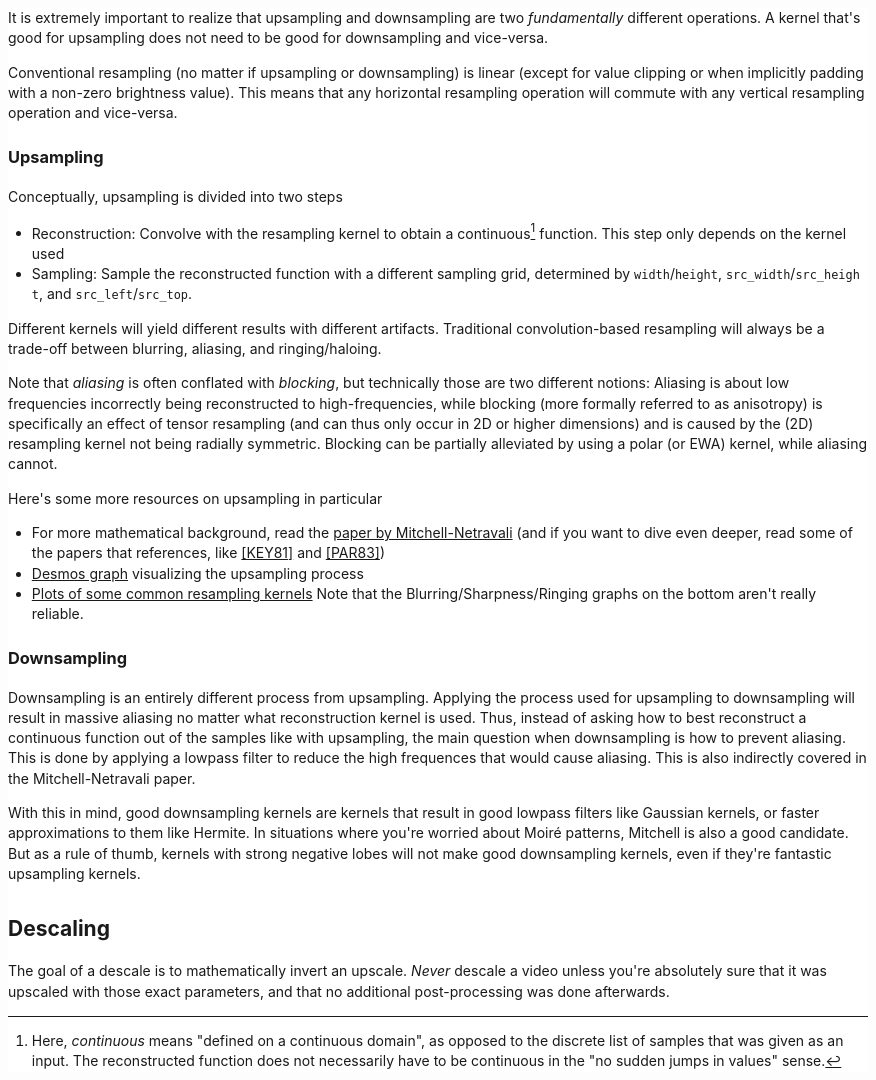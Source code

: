It is extremely important to realize that upsampling and downsampling are two *fundamentally* different operations. A kernel that's good for upsampling does not need to be good for downsampling and vice-versa.

Conventional resampling (no matter if upsampling or downsampling) is linear (except for value clipping or when implicitly padding with a non-zero brightness value). This means that any horizontal resampling operation will commute with any vertical resampling operation and vice-versa.

### Upsampling
Conceptually, upsampling is divided into two steps
- Reconstruction: Convolve with the resampling kernel to obtain a continuous[^continuous] function. This step only depends on the kernel used
- Sampling: Sample the reconstructed function with a different sampling grid, determined by `width`/`height`, `src_width`/`src_height`, and `src_left`/`src_top`.

[^continuous]: Here, *continuous* means "defined on a continuous domain", as opposed to the discrete list of samples that was given as an input. The reconstructed function does not necessarily have to be continuous in the "no sudden jumps in values" sense.

Different kernels will yield different results with different artifacts. Traditional convolution-based resampling will always be a trade-off between blurring, aliasing, and ringing/haloing.

Note that *aliasing* is often conflated with *blocking*, but technically those are two different notions: Aliasing is about low frequencies incorrectly being reconstructed to high-frequencies, while blocking (more formally referred to as anisotropy) is specifically an effect of tensor resampling (and can thus only occur in 2D or higher dimensions) and is caused by the (2D) resampling kernel not being radially symmetric. Blocking can be partially alleviated by using a polar (or EWA) kernel, while aliasing cannot.

Here's some more resources on upsampling in particular
- For more mathematical background, read the [paper by Mitchell-Netravali](https://www.cs.utexas.edu/~fussell/courses/cs384g-fall2013/lectures/mitchell/Mitchell.pdf) (and if you want to dive even deeper, read some of the papers that references, like [[KEY81]](http://ncorr.com/download/publications/keysbicubic.pdf) and [[PAR83]](https://www.sciencedirect.com/science/article/abs/pii/0734189X83900269))
- [Desmos graph](https://www.desmos.com/calculator/ogo8cchpwi) visualizing the upsampling process
- [Plots of some common resampling kernels](https://amusementclub.github.io/ResampleHQ/kernels.html) Note that the Blurring/Sharpness/Ringing graphs on the bottom aren't really reliable.

### Downsampling
Downsampling is an entirely different process from upsampling. Applying the process used for upsampling to downsampling will result in massive aliasing no matter what reconstruction kernel is used. Thus, instead of asking how to best reconstruct a continuous function out of the samples like with upsampling, the main question when downsampling is how to prevent aliasing. This is done by applying a lowpass filter to reduce the high frequences that would cause aliasing. This is also indirectly covered in the Mitchell-Netravali paper.

With this in mind, good downsampling kernels are kernels that result in good lowpass filters like Gaussian kernels, or faster approximations to them like Hermite. In situations where you're worried about Moiré patterns, Mitchell is also a good candidate. But as a rule of thumb, kernels with strong negative lobes will not make good downsampling kernels, even if they're fantastic upsampling kernels.

## Descaling
The goal of a descale is to mathematically invert an upscale. *Never* descale a video unless you're absolutely sure that it was upscaled with those exact parameters, and that no additional post-processing was done afterwards.


[^descalehalo]: A descale having first-order haloing is *theoretically* possible if you believe that the image was sharpened *before* upscaling, but this is very unlikely in practice. In the vast majority of cases, haloing in a descale means that the descale is incorrect.